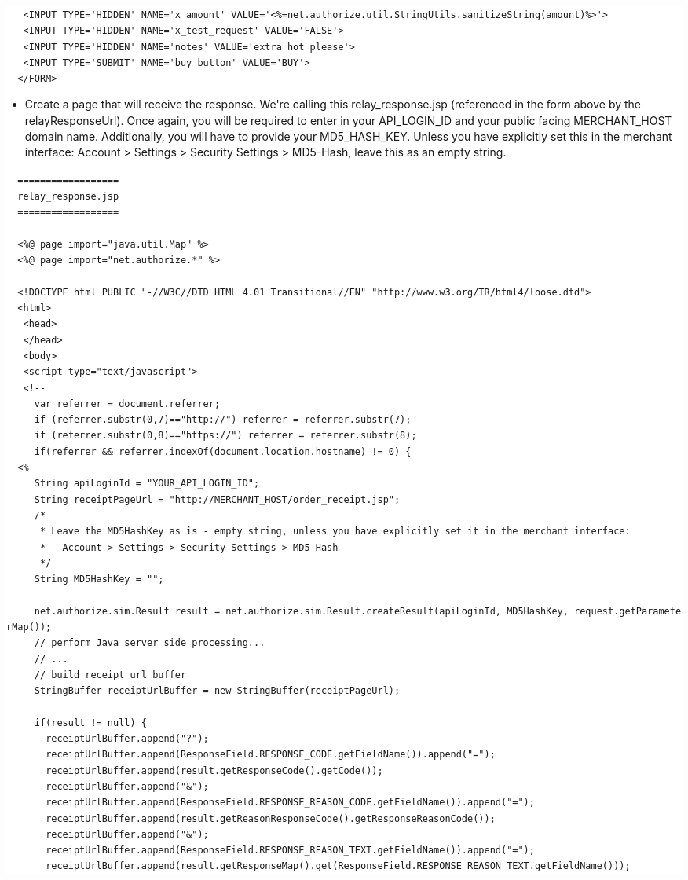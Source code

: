 ````
   <INPUT TYPE='HIDDEN' NAME='x_amount' VALUE='<%=net.authorize.util.StringUtils.sanitizeString(amount)%>'>
   <INPUT TYPE='HIDDEN' NAME='x_test_request' VALUE='FALSE'>
   <INPUT TYPE='HIDDEN' NAME='notes' VALUE='extra hot please'>
   <INPUT TYPE='SUBMIT' NAME='buy_button' VALUE='BUY'>
  </FORM>
````

* Create a page that will receive the response.  We're calling this
relay_response.jsp (referenced in the form above by the relayResponseUrl).
Once again, you will be required to enter in your API_LOGIN_ID and your public
facing MERCHANT_HOST domain name.  Additionally, you will have to provide your
MD5_HASH_KEY.  Unless you have explicitly set this in the merchant interface:
Account > Settings > Security Settings > MD5-Hash, leave this as an empty
string.

````
  ==================
  relay_response.jsp
  ==================

  <%@ page import="java.util.Map" %>
  <%@ page import="net.authorize.*" %>

  <!DOCTYPE html PUBLIC "-//W3C//DTD HTML 4.01 Transitional//EN" "http://www.w3.org/TR/html4/loose.dtd">
  <html>
   <head>
   </head>
   <body>
   <script type="text/javascript">
   <!--
     var referrer = document.referrer;
     if (referrer.substr(0,7)=="http://") referrer = referrer.substr(7);
     if (referrer.substr(0,8)=="https://") referrer = referrer.substr(8);
     if(referrer && referrer.indexOf(document.location.hostname) != 0) {
  <%
     String apiLoginId = "YOUR_API_LOGIN_ID";
     String receiptPageUrl = "http://MERCHANT_HOST/order_receipt.jsp";
     /*
      * Leave the MD5HashKey as is - empty string, unless you have explicitly set it in the merchant interface:
      *   Account > Settings > Security Settings > MD5-Hash
      */
     String MD5HashKey = "";

     net.authorize.sim.Result result = net.authorize.sim.Result.createResult(apiLoginId, MD5HashKey, request.getParameterMap());
     // perform Java server side processing...
     // ...
     // build receipt url buffer
     StringBuffer receiptUrlBuffer = new StringBuffer(receiptPageUrl);

     if(result != null) {
       receiptUrlBuffer.append("?");
       receiptUrlBuffer.append(ResponseField.RESPONSE_CODE.getFieldName()).append("=");
       receiptUrlBuffer.append(result.getResponseCode().getCode());
       receiptUrlBuffer.append("&");
       receiptUrlBuffer.append(ResponseField.RESPONSE_REASON_CODE.getFieldName()).append("=");
       receiptUrlBuffer.append(result.getReasonResponseCode().getResponseReasonCode());
       receiptUrlBuffer.append("&");
       receiptUrlBuffer.append(ResponseField.RESPONSE_REASON_TEXT.getFieldName()).append("=");
       receiptUrlBuffer.append(result.getResponseMap().get(ResponseField.RESPONSE_REASON_TEXT.getFieldName()));
````